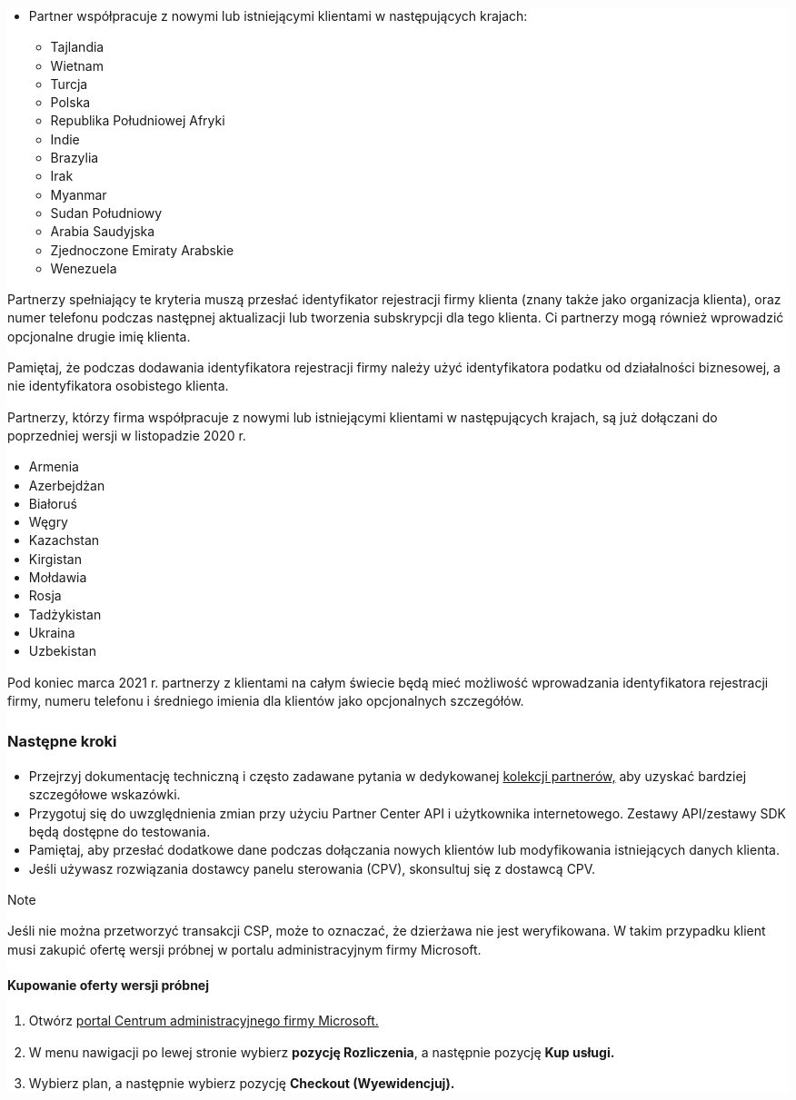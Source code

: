 - Partner współpracuje z nowymi lub istniejącymi klientami w następujących krajach:

    - Tajlandia
    - Wietnam
    - Turcja
    - Polska
    - Republika Południowej Afryki
    - Indie
    - Brazylia
    - Irak
    - Myanmar
    - Sudan Południowy
    - Arabia Saudyjska
    - Zjednoczone Emiraty Arabskie
    - Wenezuela

Partnerzy spełniający te kryteria muszą przesłać identyfikator rejestracji firmy klienta (znany także jako organizacja klienta), oraz numer telefonu podczas następnej aktualizacji lub tworzenia subskrypcji dla tego klienta. Ci partnerzy mogą również wprowadzić opcjonalne drugie imię klienta.

Pamiętaj, że podczas dodawania identyfikatora rejestracji firmy należy użyć identyfikatora podatku od działalności biznesowej, a nie identyfikatora osobistego klienta.

Partnerzy, którzy firma współpracuje z nowymi lub istniejącymi klientami w następujących krajach, są już dołączani do poprzedniej wersji w listopadzie 2020 r.

- Armenia
- Azerbejdżan
- Białoruś
- Węgry
- Kazachstan
- Kirgistan
- Mołdawia
- Rosja
- Tadżykistan
- Ukraina
- Uzbekistan

Pod koniec marca 2021 r. partnerzy z klientami na całym świecie będą mieć możliwość wprowadzania identyfikatora rejestracji firmy, numeru telefonu i średniego imienia dla klientów jako opcjonalnych szczegółów.

### <a name="next-steps"></a>Następne kroki

- Przejrzyj dokumentację techniczną i często zadawane pytania w dedykowanej [kolekcji partnerów,](https://partner.microsoft.com/resources/collection/additionalfields-csp-customers-selected-geos#/) aby uzyskać bardziej szczegółowe wskazówki.
- Przygotuj się do uwzględnienia zmian przy użyciu Partner Center API i użytkownika internetowego. Zestawy API/zestawy SDK będą dostępne do testowania.
- Pamiętaj, aby przesłać dodatkowe dane podczas dołączania nowych klientów lub modyfikowania istniejących danych klienta.
- Jeśli używasz rozwiązania dostawcy panelu sterowania (CPV), skonsultuj się z dostawcą CPV.

>[!NOTE]
>Jeśli nie można przetworzyć transakcji CSP, może to oznaczać, że dzierżawa nie jest weryfikowana. W takim przypadku klient musi zakupić ofertę wersji próbnej w portalu administracyjnym firmy Microsoft.
>
>#### <a name="purchase-a-trial-offer"></a>Kupowanie oferty wersji próbnej
>
>1. Otwórz [portal Centrum administracyjnego firmy Microsoft.](https://admin.microsoft.com/)
>
>2. W menu nawigacji po lewej stronie wybierz **pozycję Rozliczenia**, a następnie pozycję **Kup usługi.**
>
>3. Wybierz plan, a następnie wybierz pozycję **Checkout (Wyewidencjuj).**
>